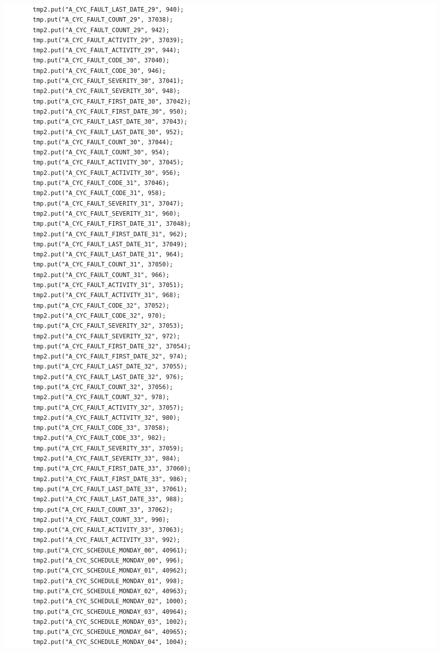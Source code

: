 ```text
        tmp2.put("A_CYC_FAULT_LAST_DATE_29", 940);
        tmp.put("A_CYC_FAULT_COUNT_29", 37038);
        tmp2.put("A_CYC_FAULT_COUNT_29", 942);
        tmp.put("A_CYC_FAULT_ACTIVITY_29", 37039);
        tmp2.put("A_CYC_FAULT_ACTIVITY_29", 944);
        tmp.put("A_CYC_FAULT_CODE_30", 37040);
        tmp2.put("A_CYC_FAULT_CODE_30", 946);
        tmp.put("A_CYC_FAULT_SEVERITY_30", 37041);
        tmp2.put("A_CYC_FAULT_SEVERITY_30", 948);
        tmp.put("A_CYC_FAULT_FIRST_DATE_30", 37042);
        tmp2.put("A_CYC_FAULT_FIRST_DATE_30", 950);
        tmp.put("A_CYC_FAULT_LAST_DATE_30", 37043);
        tmp2.put("A_CYC_FAULT_LAST_DATE_30", 952);
        tmp.put("A_CYC_FAULT_COUNT_30", 37044);
        tmp2.put("A_CYC_FAULT_COUNT_30", 954);
        tmp.put("A_CYC_FAULT_ACTIVITY_30", 37045);
        tmp2.put("A_CYC_FAULT_ACTIVITY_30", 956);
        tmp.put("A_CYC_FAULT_CODE_31", 37046);
        tmp2.put("A_CYC_FAULT_CODE_31", 958);
        tmp.put("A_CYC_FAULT_SEVERITY_31", 37047);
        tmp2.put("A_CYC_FAULT_SEVERITY_31", 960);
        tmp.put("A_CYC_FAULT_FIRST_DATE_31", 37048);
        tmp2.put("A_CYC_FAULT_FIRST_DATE_31", 962);
        tmp.put("A_CYC_FAULT_LAST_DATE_31", 37049);
        tmp2.put("A_CYC_FAULT_LAST_DATE_31", 964);
        tmp.put("A_CYC_FAULT_COUNT_31", 37050);
        tmp2.put("A_CYC_FAULT_COUNT_31", 966);
        tmp.put("A_CYC_FAULT_ACTIVITY_31", 37051);
        tmp2.put("A_CYC_FAULT_ACTIVITY_31", 968);
        tmp.put("A_CYC_FAULT_CODE_32", 37052);
        tmp2.put("A_CYC_FAULT_CODE_32", 970);
        tmp.put("A_CYC_FAULT_SEVERITY_32", 37053);
        tmp2.put("A_CYC_FAULT_SEVERITY_32", 972);
        tmp.put("A_CYC_FAULT_FIRST_DATE_32", 37054);
        tmp2.put("A_CYC_FAULT_FIRST_DATE_32", 974);
        tmp.put("A_CYC_FAULT_LAST_DATE_32", 37055);
        tmp2.put("A_CYC_FAULT_LAST_DATE_32", 976);
        tmp.put("A_CYC_FAULT_COUNT_32", 37056);
        tmp2.put("A_CYC_FAULT_COUNT_32", 978);
        tmp.put("A_CYC_FAULT_ACTIVITY_32", 37057);
        tmp2.put("A_CYC_FAULT_ACTIVITY_32", 980);
        tmp.put("A_CYC_FAULT_CODE_33", 37058);
        tmp2.put("A_CYC_FAULT_CODE_33", 982);
        tmp.put("A_CYC_FAULT_SEVERITY_33", 37059);
        tmp2.put("A_CYC_FAULT_SEVERITY_33", 984);
        tmp.put("A_CYC_FAULT_FIRST_DATE_33", 37060);
        tmp2.put("A_CYC_FAULT_FIRST_DATE_33", 986);
        tmp.put("A_CYC_FAULT_LAST_DATE_33", 37061);
        tmp2.put("A_CYC_FAULT_LAST_DATE_33", 988);
        tmp.put("A_CYC_FAULT_COUNT_33", 37062);
        tmp2.put("A_CYC_FAULT_COUNT_33", 990);
        tmp.put("A_CYC_FAULT_ACTIVITY_33", 37063);
        tmp2.put("A_CYC_FAULT_ACTIVITY_33", 992);
        tmp.put("A_CYC_SCHEDULE_MONDAY_00", 40961);
        tmp2.put("A_CYC_SCHEDULE_MONDAY_00", 996);
        tmp.put("A_CYC_SCHEDULE_MONDAY_01", 40962);
        tmp2.put("A_CYC_SCHEDULE_MONDAY_01", 998);
        tmp.put("A_CYC_SCHEDULE_MONDAY_02", 40963);
        tmp2.put("A_CYC_SCHEDULE_MONDAY_02", 1000);
        tmp.put("A_CYC_SCHEDULE_MONDAY_03", 40964);
        tmp2.put("A_CYC_SCHEDULE_MONDAY_03", 1002);
        tmp.put("A_CYC_SCHEDULE_MONDAY_04", 40965);
        tmp2.put("A_CYC_SCHEDULE_MONDAY_04", 1004);
```